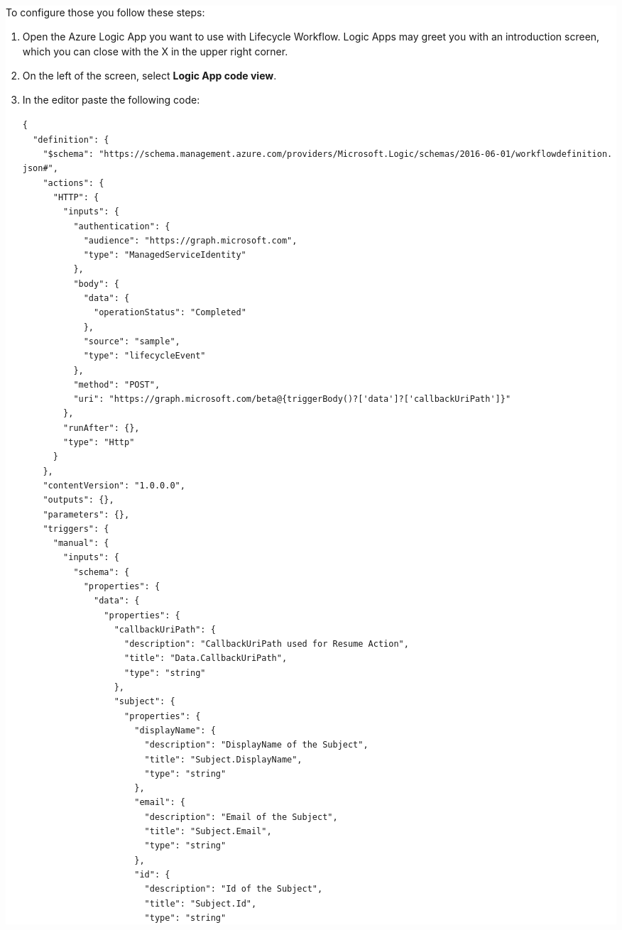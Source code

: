 To configure those you follow these steps:

1. Open the Azure Logic App you want to use with Lifecycle Workflow. Logic Apps may greet you with an introduction screen, which you can close with the X in the upper right corner.

1. On the left of the screen, select **Logic App code view**.

1. In the editor paste the following code:
    ```LCW Logic App code view template
    {
      "definition": {
        "$schema": "https://schema.management.azure.com/providers/Microsoft.Logic/schemas/2016-06-01/workflowdefinition.json#",
        "actions": {
          "HTTP": {
            "inputs": {
              "authentication": {
                "audience": "https://graph.microsoft.com",
                "type": "ManagedServiceIdentity"
              },
              "body": {
                "data": {
                  "operationStatus": "Completed"
                },
                "source": "sample",
                "type": "lifecycleEvent"
              },
              "method": "POST",
              "uri": "https://graph.microsoft.com/beta@{triggerBody()?['data']?['callbackUriPath']}"
            },
            "runAfter": {},
            "type": "Http"
          }
        },
        "contentVersion": "1.0.0.0",
        "outputs": {},
        "parameters": {},
        "triggers": {
          "manual": {
            "inputs": {
              "schema": {
                "properties": {
                  "data": {
                    "properties": {
                      "callbackUriPath": {
                        "description": "CallbackUriPath used for Resume Action",
                        "title": "Data.CallbackUriPath",
                        "type": "string"
                      },
                      "subject": {
                        "properties": {
                          "displayName": {
                            "description": "DisplayName of the Subject",
                            "title": "Subject.DisplayName",
                            "type": "string"
                          },
                          "email": {
                            "description": "Email of the Subject",
                            "title": "Subject.Email",
                            "type": "string"
                          },
                          "id": {
                            "description": "Id of the Subject",
                            "title": "Subject.Id",
                            "type": "string"